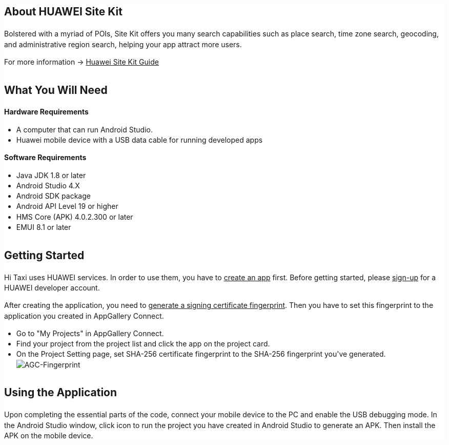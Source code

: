 ## About HUAWEI Site Kit

Bolstered with a myriad of POIs, Site Kit offers you many search capabilities such as place search, time zone search, geocoding, and administrative region search, helping your app attract more users.

For more information -> [Huawei Site Kit Guide](https://developer.huawei.com/consumer/en/doc/development/HMSCore-Guides/android-sdk-about-the-service-0000001076188604)

## What You Will Need

**Hardware Requirements**
- A computer that can run Android Studio.
- Huawei mobile device with a USB data cable for running developed apps

**Software Requirements**
- Java JDK 1.8 or later
- Android Studio 4.X
- Android SDK package
- Android API Level 19 or higher
- HMS Core (APK) 4.0.2.300 or later
- EMUI 8.1 or later

## Getting Started

Hi Taxi uses HUAWEI services. In order to use them, you have to [create an app](https://developer.huawei.com/consumer/en/doc/distribution/app/agc-create_app) first. Before getting started, please [sign-up](https://id1.cloud.huawei.com/CAS/portal/userRegister/regbyemail.html?service=https%3A%2F%2Foauth-login1.cloud.huawei.com%2Foauth2%2Fv2%2Flogin%3Faccess_type%3Doffline%26client_id%3D6099200%26display%3Dpage%26flowID%3D6d751ab7-28c0-403c-a7a8-6fc07681a45d%26h%3D1603370512.3540%26lang%3Den-us%26redirect_uri%3Dhttps%253A%252F%252Fdeveloper.huawei.com%252Fconsumer%252Fen%252Flogin%252Fhtml%252FhandleLogin.html%26response_type%3Dcode%26scope%3Dopenid%2Bhttps%253A%252F%252Fwww.huawei.com%252Fauth%252Faccount%252Fcountry%2Bhttps%253A%252F%252Fwww.huawei.com%252Fauth%252Faccount%252Fbase.profile%26v%3D9f7b3af3ae56ae58c5cb23a5c1ff5af7d91720cea9a897be58cff23593e8c1ed&loginUrl=https%3A%2F%2Fid1.cloud.huawei.com%3A443%2FCAS%2Fportal%2FloginAuth.html&clientID=6099200&lang=en-us&display=page&loginChannel=89000060&reqClientType=89) for a HUAWEI developer account.

After creating the application, you need to [generate a signing certificate fingerprint](https://developer.huawei.com/consumer/en/codelab/HMSPreparation/index.html#3). Then you have to set this fingerprint to the application you created in AppGallery Connect.
- Go to "My Projects" in AppGallery Connect.
- Find your project from the project list and click the app on the project card.
- On the Project Setting page, set SHA-256 certificate fingerprint to the SHA-256 fingerprint you've generated.
![AGC-Fingerprint](https://communityfile-drcn.op.hicloud.com/FileServer/getFile/cmtyPub/011/111/111/0000000000011111111.20200511174103.08977471998788006824067329965155:50510612082412:2800:6930AD86F3F5AF6B2740EF666A56165E65A37E64FA305A30C5EFB998DA38D409.png?needInitFileName=true?needInitFileName=true?needInitFileName=true?needInitFileName=true)

## Using the Application

Upon completing the essential parts of the code, connect your mobile device to the PC and enable the USB debugging mode. In the Android Studio window, click icon to run the project you have created in Android Studio to generate an APK. Then install the APK on the mobile device.
